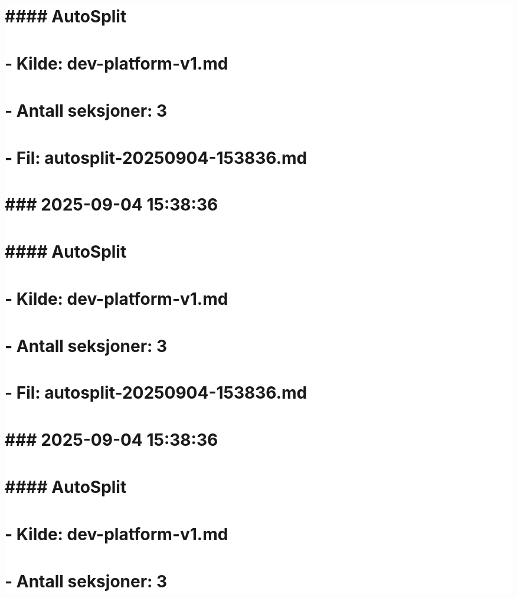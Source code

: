 # \#### AutoSplit

# \- Kilde: dev-platform-v1.md

# \- Antall seksjoner: 3

# \- Fil: autosplit-20250904-153836.md

#

#

#

#

# \### 2025-09-04 15:38:36

# \#### AutoSplit

# \- Kilde: dev-platform-v1.md

# \- Antall seksjoner: 3

# \- Fil: autosplit-20250904-153836.md

#

#

#

#

# \### 2025-09-04 15:38:36

# \#### AutoSplit

# \- Kilde: dev-platform-v1.md

# \- Antall seksjoner: 3

